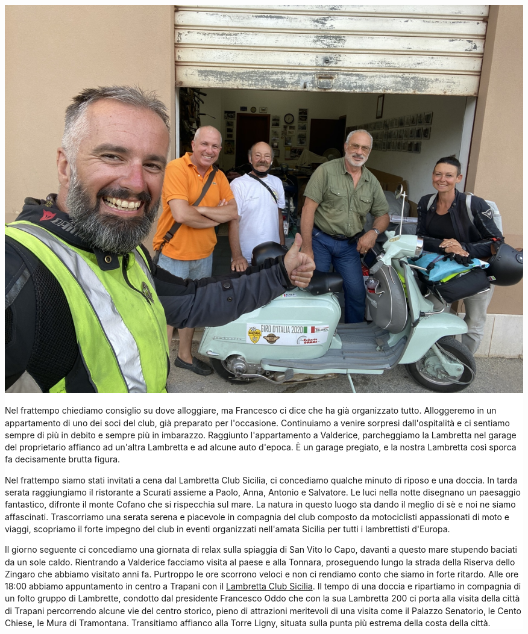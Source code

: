 ![](./galleries/12/IMG_7601.JPG "La Lambretta è di nuovo pronta a partire grazie a Paolo")

Nel frattempo chiediamo consiglio su dove alloggiare, ma Francesco ci dice che ha già organizzato tutto. Alloggeremo in un appartamento di uno dei soci del club, già preparato per l'occasione. Continuiamo a venire sorpresi dall'ospitalità e ci sentiamo sempre di più in debito e sempre più in imbarazzo. Raggiunto l'appartamento a Valderice, parcheggiamo la Lambretta nel garage del proprietario affianco ad un'altra Lambretta e ad alcune auto d'epoca. È un garage pregiato, e la nostra Lambretta così sporca fa decisamente brutta figura.

Nel frattempo siamo stati invitati a cena dal Lambretta Club Sicilia, ci concediamo qualche minuto di riposo e una doccia. In tarda serata raggiungiamo il ristorante a Scurati assieme a Paolo, Anna, Antonio e Salvatore. Le luci nella notte disegnano un paesaggio fantastico, difronte il monte Cofano che si rispecchia sul mare. La natura in questo luogo sta dando il meglio di sè e noi ne siamo affascinati. Trascorriamo una serata serena e piacevole in compagnia del club composto da motociclisti appassionati di moto e viaggi, scopriamo il forte impegno del club in eventi organizzati nell'amata Sicilia per tutti i lambrettisti d'Europa.

Il giorno seguente ci concediamo una giornata di relax sulla spiaggia di San Vito lo Capo, davanti a questo mare stupendo baciati da un sole caldo. Rientrando a Valderice facciamo visita al paese e alla Tonnara, proseguendo lungo la strada della Riserva dello Zingaro che abbiamo visitato anni fa. Purtroppo le ore scorrono veloci e non ci rendiamo conto che siamo in forte ritardo. Alle ore 18:00 abbiamo appuntamento in centro a Trapani con il [Lambretta Club Sicilia](https://www.lambrettaclubsicilia.it). Il tempo di una doccia e ripartiamo in compagnia di un folto gruppo di Lambrette, condotto dal presidente Francesco Oddo che con la sua Lambretta 200 ci porta alla visita della città di Trapani percorrendo alcune vie del centro storico, pieno di attrazioni meritevoli di una visita come il Palazzo Senatorio, le Cento Chiese, le Mura di Tramontana. Transitiamo affianco alla Torre Ligny, situata sulla punta più estrema della costa della città.
